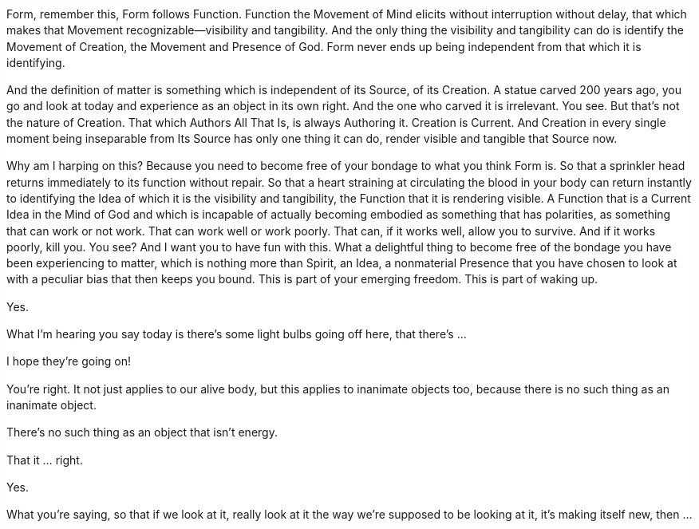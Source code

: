 Form, remember this, Form follows Function. Function the Movement of
Mind elicits without interruption without delay, that which makes that
Movement recognizable&mdash;visibility and tangibility. And the only
thing the visibility and tangibility can do is identify the Movement of
Creation, the Movement and Presence of God. Form never ends up being
independent from that which it is identifying.

And the definition of matter is something which is independent of its
Source, of its Creation. A statue carved 200 years ago, you go and look
at today and experience as an object in its own right. And the one who
carved it is irrelevant. You see. But that&rsquo;s not the nature of
Creation.  That which Authors All That Is, is always Authoring it.
Creation is Current. And Creation in every single moment being
inseparable from Its Source has only one thing it can do, render visible
and tangible that Source now.

Why am I harping on this? Because you need to become free of your
bondage to what you think Form is. So that a sprinkler head returns
immediately to its function without repair. So that a heart straining at
circulating the blood in your body can return instantly to identifying
the Idea of which it is the visibility and tangibility, the Function
that it is rendering visible. A Function that is a Current Idea in the
Mind of God and which is incapable of actually becoming embodied as
something that has polarities, as something that can work or not work.
That can work well or work poorly. That can, if it works well, allow you
to survive. And if it works poorly, kill you. You see? And I want you to
have fun with this. What a delightful thing to become free of the
bondage you have been experiencing to matter, which is nothing more than
Spirit, an Idea, a nonmaterial Presence that you have chosen to look at
with a peculiar bias that then keeps you bound. This is part of your
emerging freedom. This is part of waking up.

Yes.

<div markdown="1" class="well person">
What I&rsquo;m hearing you say today is there&rsquo;s some light bulbs
going off here, that there&rsquo;s &hellip;
</div> 

I hope they&rsquo;re going on!

<div markdown="1" class="well person">
You&rsquo;re right. It not just applies to our alive body,
but this applies to inanimate objects too, because there is no such
thing as an inanimate object.
</div> 

There&rsquo;s no such thing as an object that isn&rsquo;t energy.

<div markdown="1" class="well person">
That it &hellip; right.
</div> 

Yes.

<div markdown="1" class="well person">
What you&rsquo;re saying, so that if we look at it, really look at it
the way we&rsquo;re supposed to be looking at it, it&rsquo;s making
itself new, then &hellip;
</div> 
